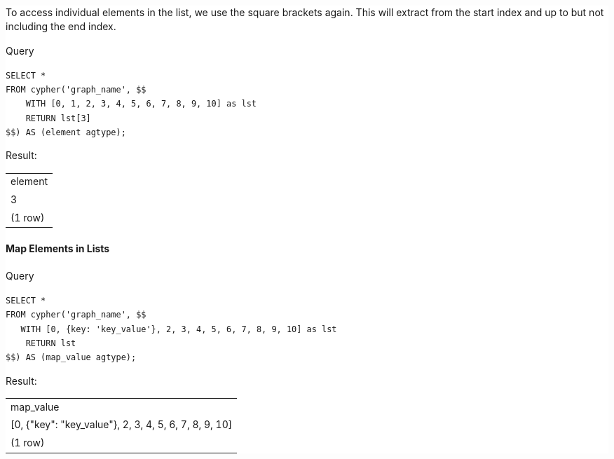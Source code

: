 To access individual elements in the list, we use the square brackets again. This will extract from the start index and up to but not including the end index.

Query


```postgresql
SELECT *
FROM cypher('graph_name', $$
    WITH [0, 1, 2, 3, 4, 5, 6, 7, 8, 9, 10] as lst
    RETURN lst[3]
$$) AS (element agtype);
```


Result:


<table>
  <tr>
   <td>element
   </td>
  </tr>
  <tr>
   <td>3
   </td>
  </tr>
  <tr>
   <td>(1 row)
   </td>
  </tr>
</table>



#### Map Elements in Lists

Query


```postgresql
SELECT *
FROM cypher('graph_name', $$
   WITH [0, {key: 'key_value'}, 2, 3, 4, 5, 6, 7, 8, 9, 10] as lst
    RETURN lst
$$) AS (map_value agtype);
```


Result:


<table>
  <tr>
   <td>map_value
   </td>
  </tr>
  <tr>
   <td>[0, {"key": "key_value"}, 2, 3, 4, 5, 6, 7, 8, 9, 10]
   </td>
  </tr>
  <tr>
   <td>(1 row)
   </td>
  </tr>
</table>
